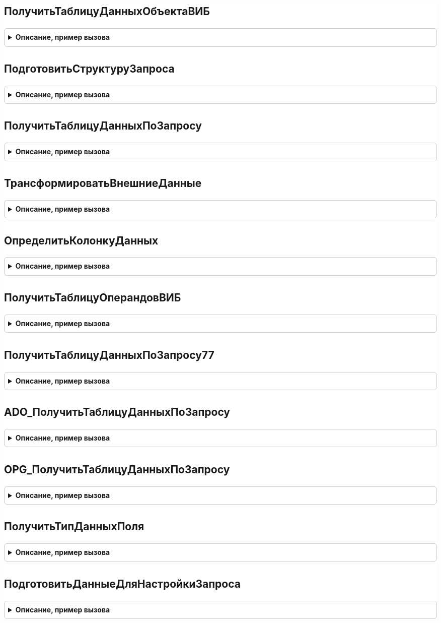 ## ПолучитьТаблицуДанныхОбъектаВИБ
<details style="margin: 1em 0; padding: 0.5em; border: 1px solid #ccc; border-radius: 6px;"><summary style="font-weight: bold; cursor: pointer;">Описание, пример вызова</summary></details>

## ПодготовитьСтруктуруЗапроса
<details style="margin: 1em 0; padding: 0.5em; border: 1px solid #ccc; border-radius: 6px;"><summary style="font-weight: bold; cursor: pointer;">Описание, пример вызова</summary></details>

## ПолучитьТаблицуДанныхПоЗапросу
<details style="margin: 1em 0; padding: 0.5em; border: 1px solid #ccc; border-radius: 6px;"><summary style="font-weight: bold; cursor: pointer;">Описание, пример вызова</summary></details>

## ТрансформироватьВнешниеДанные
<details style="margin: 1em 0; padding: 0.5em; border: 1px solid #ccc; border-radius: 6px;"><summary style="font-weight: bold; cursor: pointer;">Описание, пример вызова</summary></details>

## ОпределитьКолонкуДанных
<details style="margin: 1em 0; padding: 0.5em; border: 1px solid #ccc; border-radius: 6px;"><summary style="font-weight: bold; cursor: pointer;">Описание, пример вызова</summary></details>

## ПолучитьТаблицуОперандовВИБ
<details style="margin: 1em 0; padding: 0.5em; border: 1px solid #ccc; border-radius: 6px;"><summary style="font-weight: bold; cursor: pointer;">Описание, пример вызова</summary></details>

## ПолучитьТаблицуДанныхПоЗапросу77
<details style="margin: 1em 0; padding: 0.5em; border: 1px solid #ccc; border-radius: 6px;"><summary style="font-weight: bold; cursor: pointer;">Описание, пример вызова</summary></details>

## ADO_ПолучитьТаблицуДанныхПоЗапросу
<details style="margin: 1em 0; padding: 0.5em; border: 1px solid #ccc; border-radius: 6px;"><summary style="font-weight: bold; cursor: pointer;">Описание, пример вызова</summary></details>

## OPG_ПолучитьТаблицуДанныхПоЗапросу
<details style="margin: 1em 0; padding: 0.5em; border: 1px solid #ccc; border-radius: 6px;"><summary style="font-weight: bold; cursor: pointer;">Описание, пример вызова</summary></details>

## ПолучитьТипДанныхПоля
<details style="margin: 1em 0; padding: 0.5em; border: 1px solid #ccc; border-radius: 6px;"><summary style="font-weight: bold; cursor: pointer;">Описание, пример вызова</summary></details>

## ПодготовитьДанныеДляНастройкиЗапроса
<details style="margin: 1em 0; padding: 0.5em; border: 1px solid #ccc; border-radius: 6px;"><summary style="font-weight: bold; cursor: pointer;">Описание, пример вызова</summary></details>
